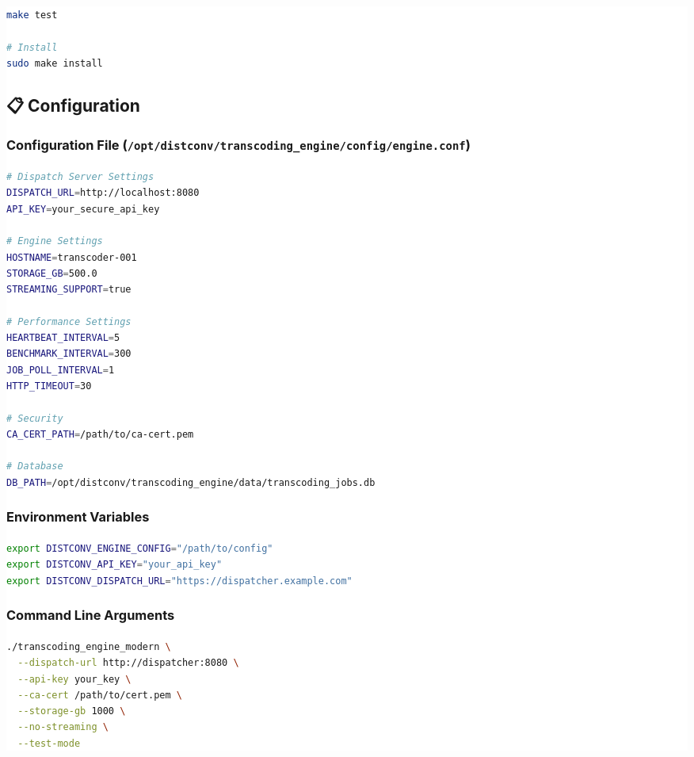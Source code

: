 ```bash
make test

# Install
sudo make install
```

## 📋 Configuration

### **Configuration File** (`/opt/distconv/transcoding_engine/config/engine.conf`)
```bash
# Dispatch Server Settings
DISPATCH_URL=http://localhost:8080
API_KEY=your_secure_api_key

# Engine Settings  
HOSTNAME=transcoder-001
STORAGE_GB=500.0
STREAMING_SUPPORT=true

# Performance Settings
HEARTBEAT_INTERVAL=5
BENCHMARK_INTERVAL=300
JOB_POLL_INTERVAL=1
HTTP_TIMEOUT=30

# Security
CA_CERT_PATH=/path/to/ca-cert.pem

# Database
DB_PATH=/opt/distconv/transcoding_engine/data/transcoding_jobs.db
```

### **Environment Variables**
```bash
export DISTCONV_ENGINE_CONFIG="/path/to/config"
export DISTCONV_API_KEY="your_api_key"
export DISTCONV_DISPATCH_URL="https://dispatcher.example.com"
```

### **Command Line Arguments**
```bash
./transcoding_engine_modern \
  --dispatch-url http://dispatcher:8080 \
  --api-key your_key \
  --ca-cert /path/to/cert.pem \
  --storage-gb 1000 \
  --no-streaming \
  --test-mode
```
